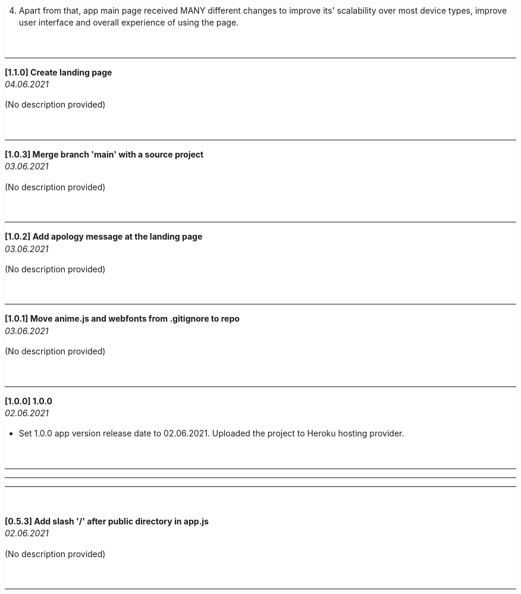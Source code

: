 4) Apart from that, app main page received MANY different changes to
improve its' scalability over most device types, improve user
interface and overall experience of using the page.

<br><hr>

**[1.1.0] Create landing page**
<br>
_04.06.2021_

(No description provided)

<br><hr>

**[1.0.3] Merge branch 'main' with a source project**
<br>
_03.06.2021_

(No description provided)

<br><hr>

**[1.0.2] Add apology message at the landing page**
<br>
_03.06.2021_

(No description provided)

<br><hr>

**[1.0.1] Move anime.js and webfonts from .gitignore to repo**
<br>
_03.06.2021_

(No description provided)

<br><hr>

**[1.0.0] 1.0.0**
<br>
_02.06.2021_

* Set 1.0.0 app version release date to
02.06.2021. Uploaded the project to Heroku hosting provider.

<br>

<hr>
<hr>
<hr>

<br>

**[0.5.3] Add slash '/' after public directory in app.js**
<br>
_02.06.2021_

(No description provided)

<br><hr>
